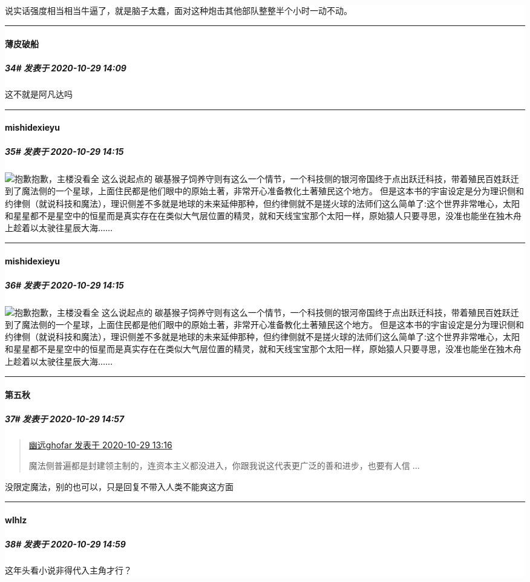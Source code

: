 
说实话强度相当相当牛逼了，就是脑子太蠢，面对这种炮击其他部队整整半个小时一动不动。


-----

####  薄皮破船  
##### 34#       发表于 2020-10-29 14:09


这不就是阿凡达吗


-----

####  mishidexieyu  
##### 35#       发表于 2020-10-29 14:15


<img src="https://static.saraba1st.com/image/smiley/face2017/068.png" referrerpolicy="no-referrer">抱歉抱歉，主楼没看全
这么说起点的 碳基猴子饲养守则有这么一个情节，一个科技侧的银河帝国终于点出跃迁科技，带着殖民百姓跃迁到了魔法侧的一个星球，上面住民都是他们眼中的原始土著，非常开心准备教化土著殖民这个地方。
但是这本书的宇宙设定是分为理识侧和约律侧（就说科技和魔法），理识侧差不多就是地球的未来延伸那种，但约律侧就不是搓火球的法师们这么简单了:这个世界非常唯心，太阳和星星都不是星空中的恒星而是真实存在在类似大气层位置的精灵，就和天线宝宝那个太阳一样，原始猿人只要寻思，没准也能坐在独木舟上趁着以太驶往星辰大海……


-----

####  mishidexieyu  
##### 36#       发表于 2020-10-29 14:15


<img src="https://static.saraba1st.com/image/smiley/face2017/068.png" referrerpolicy="no-referrer">抱歉抱歉，主楼没看全
这么说起点的 碳基猴子饲养守则有这么一个情节，一个科技侧的银河帝国终于点出跃迁科技，带着殖民百姓跃迁到了魔法侧的一个星球，上面住民都是他们眼中的原始土著，非常开心准备教化土著殖民这个地方。
但是这本书的宇宙设定是分为理识侧和约律侧（就说科技和魔法），理识侧差不多就是地球的未来延伸那种，但约律侧就不是搓火球的法师们这么简单了:这个世界非常唯心，太阳和星星都不是星空中的恒星而是真实存在在类似大气层位置的精灵，就和天线宝宝那个太阳一样，原始猿人只要寻思，没准也能坐在独木舟上趁着以太驶往星辰大海……


-----

####  第五秋  
##### 37#       发表于 2020-10-29 14:57


<blockquote><a href="httphttps://bbs.saraba1st.com/2b/forum.php?mod=redirect&amp;goto=findpost&amp;pid=49215729&amp;ptid=1967693" target="_blank">幽远ghofar 发表于 2020-10-29 13:16</a>

魔法侧普遍都是封建领主制的，连资本主义都没进入，你跟我说这代表更广泛的善和进步，也要有人信 ...</blockquote>
没限定魔法，别的也可以，只是回复不带入人类不能爽这方面


-----

####  wlhlz  
##### 38#       发表于 2020-10-29 14:59


这年头看小说非得代入主角才行？
